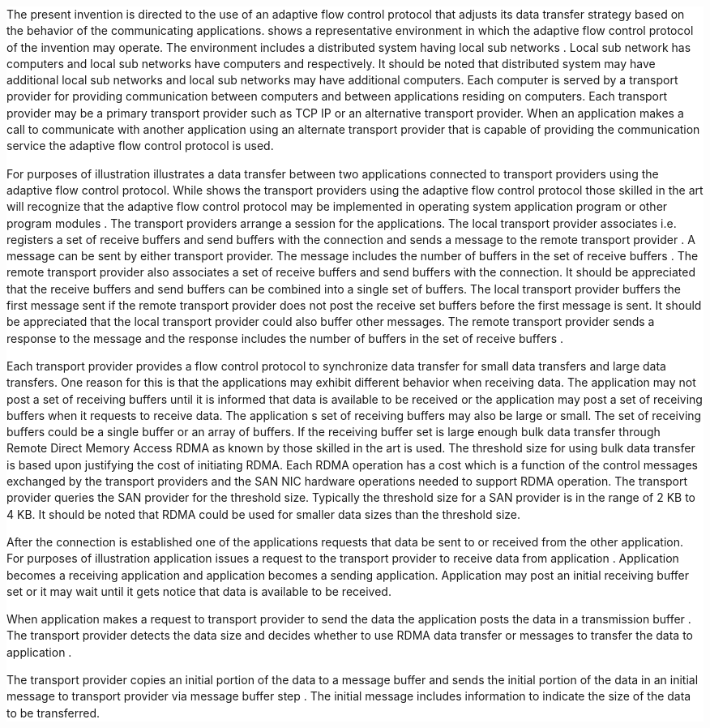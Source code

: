 The present invention is directed to the use of an adaptive flow control protocol that adjusts its data transfer strategy based on the behavior of the communicating applications. shows a representative environment in which the adaptive flow control protocol of the invention may operate. The environment includes a distributed system having local sub networks . Local sub network has computers and local sub networks have computers and respectively. It should be noted that distributed system may have additional local sub networks and local sub networks may have additional computers. Each computer is served by a transport provider for providing communication between computers and between applications residing on computers. Each transport provider may be a primary transport provider such as TCP IP or an alternative transport provider. When an application makes a call to communicate with another application using an alternate transport provider that is capable of providing the communication service the adaptive flow control protocol is used.

For purposes of illustration illustrates a data transfer between two applications connected to transport providers using the adaptive flow control protocol. While shows the transport providers using the adaptive flow control protocol those skilled in the art will recognize that the adaptive flow control protocol may be implemented in operating system application program or other program modules . The transport providers arrange a session for the applications. The local transport provider associates i.e. registers a set of receive buffers and send buffers with the connection and sends a message to the remote transport provider . A message can be sent by either transport provider. The message includes the number of buffers in the set of receive buffers . The remote transport provider also associates a set of receive buffers and send buffers with the connection. It should be appreciated that the receive buffers and send buffers can be combined into a single set of buffers. The local transport provider buffers the first message sent if the remote transport provider does not post the receive set buffers before the first message is sent. It should be appreciated that the local transport provider could also buffer other messages. The remote transport provider sends a response to the message and the response includes the number of buffers in the set of receive buffers .

Each transport provider provides a flow control protocol to synchronize data transfer for small data transfers and large data transfers. One reason for this is that the applications may exhibit different behavior when receiving data. The application may not post a set of receiving buffers until it is informed that data is available to be received or the application may post a set of receiving buffers when it requests to receive data. The application s set of receiving buffers may also be large or small. The set of receiving buffers could be a single buffer or an array of buffers. If the receiving buffer set is large enough bulk data transfer through Remote Direct Memory Access RDMA as known by those skilled in the art is used. The threshold size for using bulk data transfer is based upon justifying the cost of initiating RDMA. Each RDMA operation has a cost which is a function of the control messages exchanged by the transport providers and the SAN NIC hardware operations needed to support RDMA operation. The transport provider queries the SAN provider for the threshold size. Typically the threshold size for a SAN provider is in the range of 2 KB to 4 KB. It should be noted that RDMA could be used for smaller data sizes than the threshold size.

After the connection is established one of the applications requests that data be sent to or received from the other application. For purposes of illustration application issues a request to the transport provider to receive data from application . Application becomes a receiving application and application becomes a sending application. Application may post an initial receiving buffer set or it may wait until it gets notice that data is available to be received.

When application makes a request to transport provider to send the data the application posts the data in a transmission buffer . The transport provider detects the data size and decides whether to use RDMA data transfer or messages to transfer the data to application .

The transport provider copies an initial portion of the data to a message buffer and sends the initial portion of the data in an initial message to transport provider via message buffer step . The initial message includes information to indicate the size of the data to be transferred.
